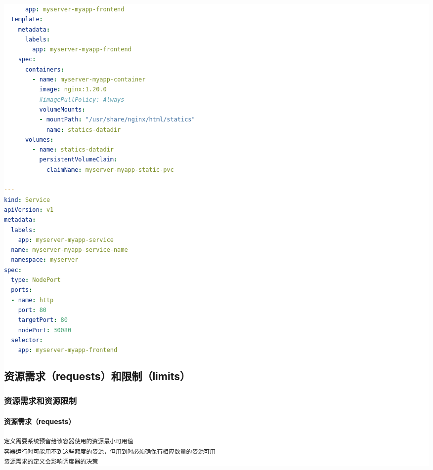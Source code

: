 ```yml
      app: myserver-myapp-frontend
  template:
    metadata:
      labels:
        app: myserver-myapp-frontend
    spec:
      containers:
        - name: myserver-myapp-container
          image: nginx:1.20.0 
          #imagePullPolicy: Always
          volumeMounts:
          - mountPath: "/usr/share/nginx/html/statics"
            name: statics-datadir
      volumes:
        - name: statics-datadir
          persistentVolumeClaim:
            claimName: myserver-myapp-static-pvc 

---
kind: Service
apiVersion: v1
metadata:
  labels:
    app: myserver-myapp-service
  name: myserver-myapp-service-name
  namespace: myserver
spec:
  type: NodePort
  ports:
  - name: http
    port: 80
    targetPort: 80
    nodePort: 30080
  selector:
    app: myserver-myapp-frontend

```



## 资源需求（requests）和限制（limits）

### 资源需求和资源限制

#### 资源需求（requests）

```
定义需要系统预留给该容器使用的资源最小可用值
容器运行时可能用不到这些额度的资源，但用到时必须确保有相应数量的资源可用
资源需求的定义会影响调度器的决策
```
